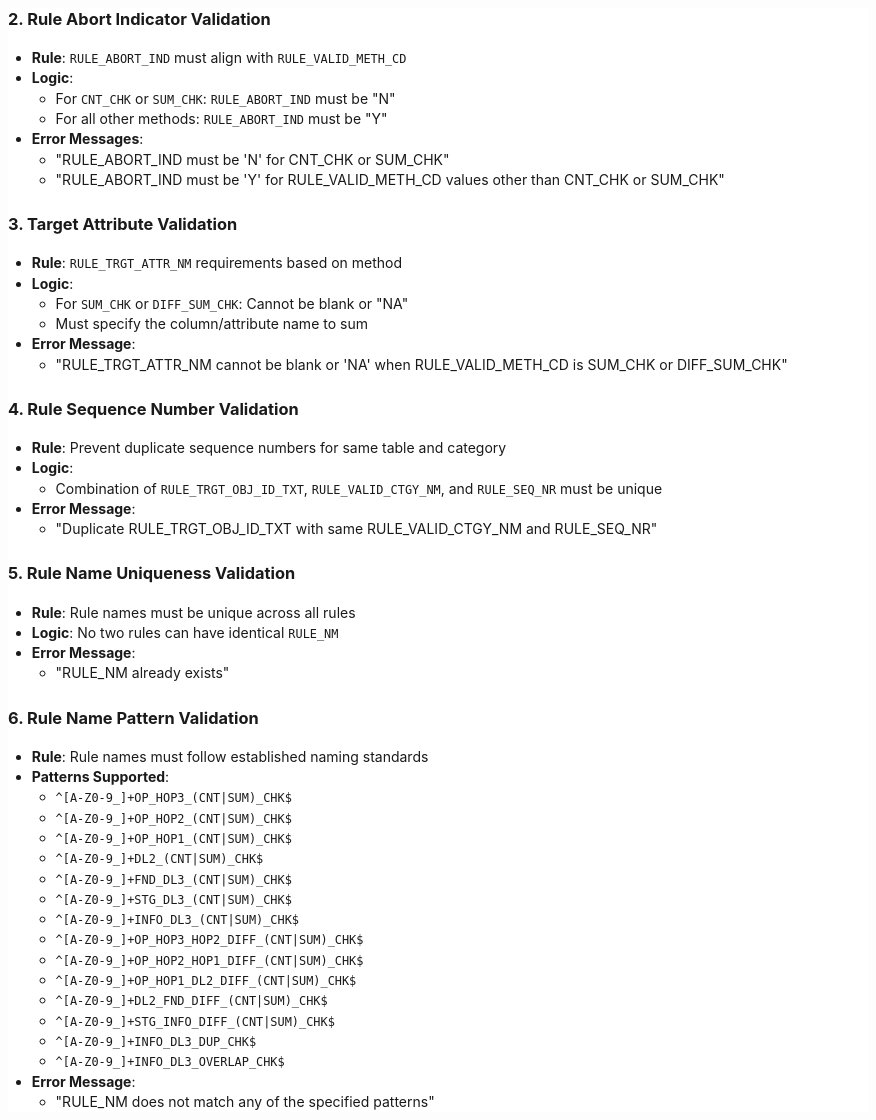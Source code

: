### 2. Rule Abort Indicator Validation
- **Rule**: `RULE_ABORT_IND` must align with `RULE_VALID_METH_CD`
- **Logic**:
  - For `CNT_CHK` or `SUM_CHK`: `RULE_ABORT_IND` must be "N"
  - For all other methods: `RULE_ABORT_IND` must be "Y"
- **Error Messages**:
  - "RULE_ABORT_IND must be 'N' for CNT_CHK or SUM_CHK"
  - "RULE_ABORT_IND must be 'Y' for RULE_VALID_METH_CD values other than CNT_CHK or SUM_CHK"

### 3. Target Attribute Validation
- **Rule**: `RULE_TRGT_ATTR_NM` requirements based on method
- **Logic**:
  - For `SUM_CHK` or `DIFF_SUM_CHK`: Cannot be blank or "NA"
  - Must specify the column/attribute name to sum
- **Error Message**:
  - "RULE_TRGT_ATTR_NM cannot be blank or 'NA' when RULE_VALID_METH_CD is SUM_CHK or DIFF_SUM_CHK"

### 4. Rule Sequence Number Validation
- **Rule**: Prevent duplicate sequence numbers for same table and category
- **Logic**:
  - Combination of `RULE_TRGT_OBJ_ID_TXT`, `RULE_VALID_CTGY_NM`, and `RULE_SEQ_NR` must be unique
- **Error Message**:
  - "Duplicate RULE_TRGT_OBJ_ID_TXT with same RULE_VALID_CTGY_NM and RULE_SEQ_NR"

### 5. Rule Name Uniqueness Validation
- **Rule**: Rule names must be unique across all rules
- **Logic**: No two rules can have identical `RULE_NM`
- **Error Message**:
  - "RULE_NM already exists"

### 6. Rule Name Pattern Validation
- **Rule**: Rule names must follow established naming standards
- **Patterns Supported**:
  - `^[A-Z0-9_]+OP_HOP3_(CNT|SUM)_CHK$`
  - `^[A-Z0-9_]+OP_HOP2_(CNT|SUM)_CHK$`
  - `^[A-Z0-9_]+OP_HOP1_(CNT|SUM)_CHK$`
  - `^[A-Z0-9_]+DL2_(CNT|SUM)_CHK$`
  - `^[A-Z0-9_]+FND_DL3_(CNT|SUM)_CHK$`
  - `^[A-Z0-9_]+STG_DL3_(CNT|SUM)_CHK$`
  - `^[A-Z0-9_]+INFO_DL3_(CNT|SUM)_CHK$`
  - `^[A-Z0-9_]+OP_HOP3_HOP2_DIFF_(CNT|SUM)_CHK$`
  - `^[A-Z0-9_]+OP_HOP2_HOP1_DIFF_(CNT|SUM)_CHK$`
  - `^[A-Z0-9_]+OP_HOP1_DL2_DIFF_(CNT|SUM)_CHK$`
  - `^[A-Z0-9_]+DL2_FND_DIFF_(CNT|SUM)_CHK$`
  - `^[A-Z0-9_]+STG_INFO_DIFF_(CNT|SUM)_CHK$`
  - `^[A-Z0-9_]+INFO_DL3_DUP_CHK$`
  - `^[A-Z0-9_]+INFO_DL3_OVERLAP_CHK$`
- **Error Message**:
  - "RULE_NM does not match any of the specified patterns"
